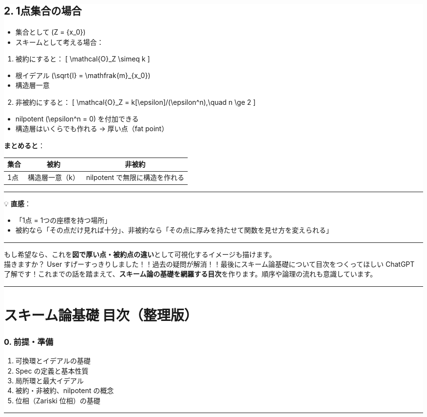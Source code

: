 
## 2. 1点集合の場合

- 集合として \(Z = \{x_0\}\)  
- スキームとして考える場合：

1. 被約にすると：
\[
\mathcal{O}_Z \simeq k
\]  
  - 根イデアル \(\sqrt{I} = \mathfrak{m}_{x_0}\)  
  - 構造層一意

2. 非被約にすると：
\[
\mathcal{O}_Z = k[\epsilon]/(\epsilon^n),\quad n \ge 2
\]  
  - nilpotent \(\epsilon^n = 0\) を付加できる  
  - 構造層はいくらでも作れる → 厚い点（fat point）

**まとめると**：

| 集合 | 被約 | 非被約 |
|------|------|--------|
| 1点 | 構造層一意（k） | nilpotent で無限に構造を作れる |

---

💡 **直感**：  
- 「1点 = 1つの座標を持つ場所」  
- 被約なら「その点だけ見れば十分」、非被約なら「その点に厚みを持たせて関数を見せ方を変えられる」  

---

もし希望なら、これを**図で厚い点・被約点の違い**として可視化するイメージも描けます。  
描きますか？
User
すげーすっきりしました！！過去の疑問が解消！！最後にスキーム論基礎について目次をつくってほしい
ChatGPT
了解です！これまでの話を踏まえて、**スキーム論の基礎を網羅する目次**を作ります。順序や論理の流れも意識しています。  

---

# スキーム論基礎 目次（整理版）

### 0. 前提・準備
1. 可換環とイデアルの基礎
2. Spec の定義と基本性質
3. 局所環と最大イデアル
4. 被約・非被約、nilpotent の概念
5. 位相（Zariski 位相）の基礎

---
